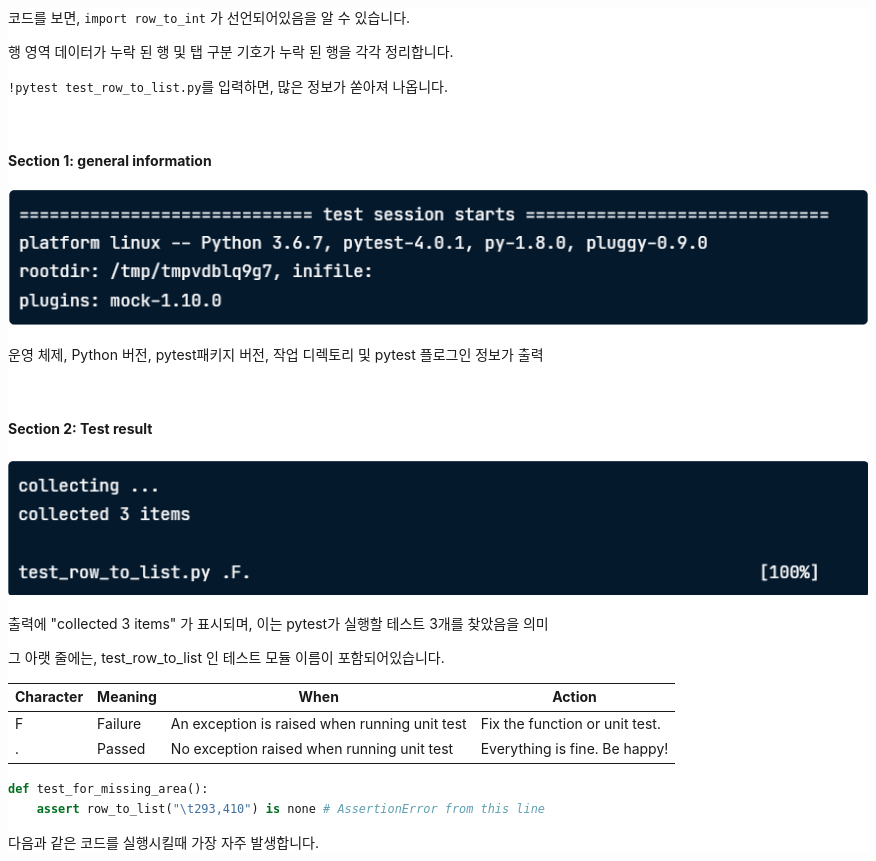 

코드를 보면, `import row_to_int` 가 선언되어있음을 알 수 있습니다.

행 영역 데이터가 누락 된 행  및 탭 구분 기호가 누락 된 행을 각각 정리합니다.



`!pytest test_row_to_list.py`를 입력하면, 많은 정보가 쏟아져 나옵니다.

<br>


#### Section 1: general information

<p align="center"><img src="/assets/img/post_img/unittest2.PNG"></p>

운영 체제, Python 버전, pytest패키지 버전, 작업 디렉토리 및 pytest 플로그인 정보가 출력

<br>


#### Section 2: Test result

<p align="center"><img src="/assets/img/post_img/unittest3.PNG"></p>



출력에 "collected 3 items" 가 표시되며, 이는 pytest가 실행할 테스트 3개를 찾았음을 의미

그 아랫 줄에는, test_row_to_list 인 테스트 모듈 이름이 포함되어있습니다.



| Character | Meaning | When                                          | Action                         |
| --------- | ------- | --------------------------------------------- | ------------------------------ |
| F         | Failure | An exception is raised when running unit test | Fix the function or unit test. |
| .         | Passed  | No exception raised when running unit test    | Everything is fine. Be happy!  |

```python
def test_for_missing_area():
    assert row_to_list("\t293,410") is none # AssertionError from this line
```

다음과 같은 코드를 실행시킬때 가장 자주 발생합니다.
